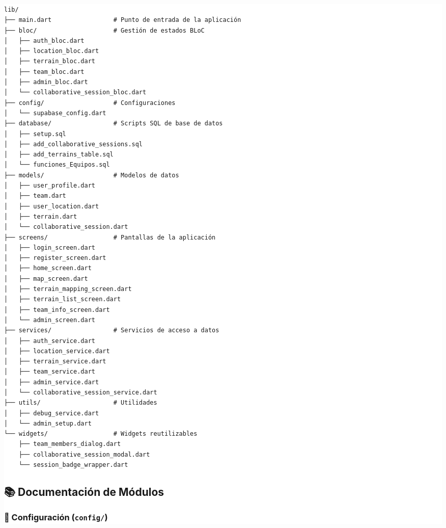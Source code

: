 ```
lib/
├── main.dart                 # Punto de entrada de la aplicación
├── bloc/                     # Gestión de estados BLoC
│   ├── auth_bloc.dart
│   ├── location_bloc.dart
│   ├── terrain_bloc.dart
│   ├── team_bloc.dart
│   ├── admin_bloc.dart
│   └── collaborative_session_bloc.dart
├── config/                   # Configuraciones
│   └── supabase_config.dart
├── database/                 # Scripts SQL de base de datos
│   ├── setup.sql
│   ├── add_collaborative_sessions.sql
│   ├── add_terrains_table.sql
│   └── funciones_Equipos.sql
├── models/                   # Modelos de datos
│   ├── user_profile.dart
│   ├── team.dart
│   ├── user_location.dart
│   ├── terrain.dart
│   └── collaborative_session.dart
├── screens/                  # Pantallas de la aplicación
│   ├── login_screen.dart
│   ├── register_screen.dart
│   ├── home_screen.dart
│   ├── map_screen.dart
│   ├── terrain_mapping_screen.dart
│   ├── terrain_list_screen.dart
│   ├── team_info_screen.dart
│   └── admin_screen.dart
├── services/                 # Servicios de acceso a datos
│   ├── auth_service.dart
│   ├── location_service.dart
│   ├── terrain_service.dart
│   ├── team_service.dart
│   ├── admin_service.dart
│   └── collaborative_session_service.dart
├── utils/                    # Utilidades
│   ├── debug_service.dart
│   └── admin_setup.dart
└── widgets/                  # Widgets reutilizables
    ├── team_members_dialog.dart
    ├── collaborative_session_modal.dart
    └── session_badge_wrapper.dart
```

## 📚 Documentación de Módulos

### 🔧 Configuración (`config/`)
